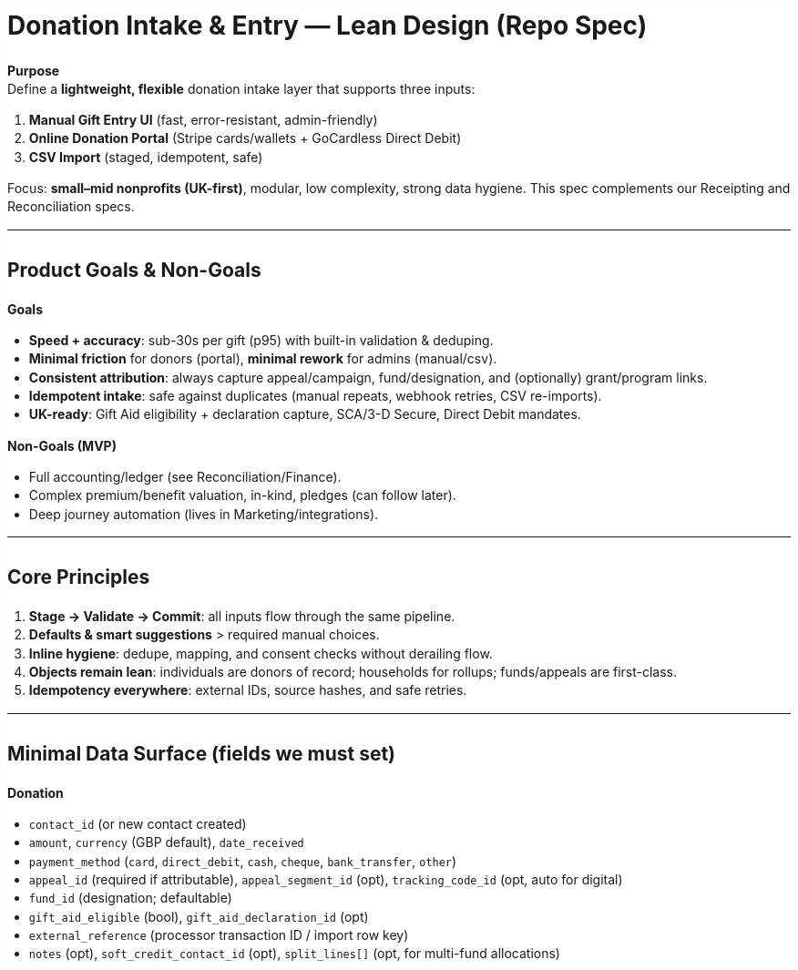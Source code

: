 # Donation Intake & Entry — Lean Design (Repo Spec)

**Purpose**  
Define a **lightweight, flexible** donation intake layer that supports three inputs:
1) **Manual Gift Entry UI** (fast, error-resistant, admin-friendly)  
2) **Online Donation Portal** (Stripe cards/wallets + GoCardless Direct Debit)  
3) **CSV Import** (staged, idempotent, safe)

Focus: **small–mid nonprofits (UK-first)**, modular, low complexity, strong data hygiene. This spec complements our Receipting and Reconciliation specs.

---

## Product Goals & Non-Goals

**Goals**
- **Speed + accuracy**: sub-30s per gift (p95) with built-in validation & deduping.
- **Minimal friction** for donors (portal), **minimal rework** for admins (manual/csv).
- **Consistent attribution**: always capture appeal/campaign, fund/designation, and (optionally) grant/program links.
- **Idempotent intake**: safe against duplicates (manual repeats, webhook retries, CSV re-imports).
- **UK-ready**: Gift Aid eligibility + declaration capture, SCA/3-D Secure, Direct Debit mandates.

**Non-Goals (MVP)**
- Full accounting/ledger (see Reconciliation/Finance).
- Complex premium/benefit valuation, in-kind, pledges (can follow later).
- Deep journey automation (lives in Marketing/integrations).

---

## Core Principles

1) **Stage → Validate → Commit**: all inputs flow through the same pipeline.  
2) **Defaults & smart suggestions** > required manual choices.  
3) **Inline hygiene**: dedupe, mapping, and consent checks without derailing flow.  
4) **Objects remain lean**: individuals are donors of record; households for rollups; funds/appeals are first-class.  
5) **Idempotency everywhere**: external IDs, source hashes, and safe retries.

---

## Minimal Data Surface (fields we must set)

**Donation**  
- `contact_id` (or new contact created)  
- `amount`, `currency` (GBP default), `date_received`  
- `payment_method` (`card`, `direct_debit`, `cash`, `cheque`, `bank_transfer`, `other`)  
- `appeal_id` (required if attributable), `appeal_segment_id` (opt), `tracking_code_id` (opt, auto for digital)  
- `fund_id` (designation; defaultable)  
- `gift_aid_eligible` (bool), `gift_aid_declaration_id` (opt)  
- `external_reference` (processor transaction ID / import row key)  
- `notes` (opt), `soft_credit_contact_id` (opt), `split_lines[]` (opt, for multi-fund allocations)
